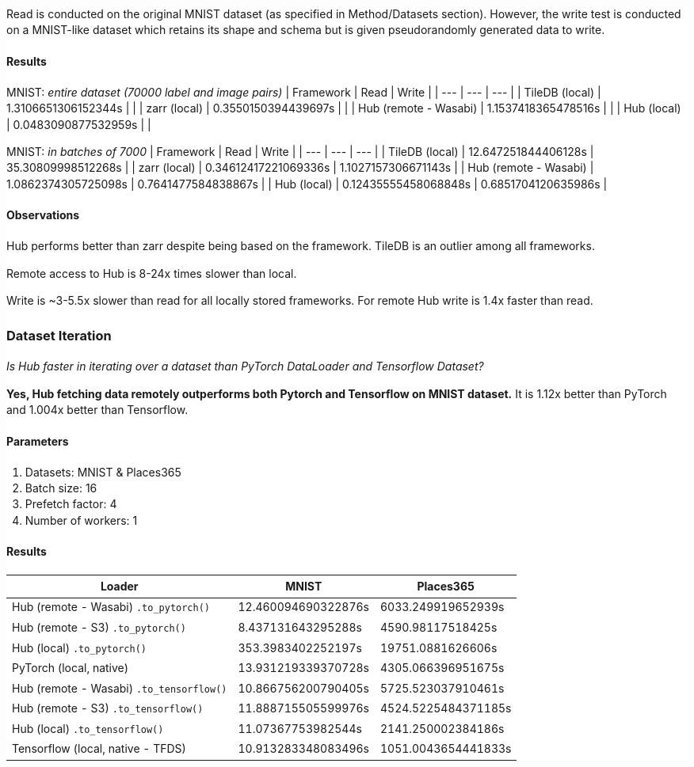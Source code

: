 Read is conducted on the original MNIST dataset (as specified in Method/Datasets section). However, the write test is conducted on a MNIST-like dataset which retains its shape and schema but is given pseudorandomly generated data to write.

#### Results

MNIST: *entire dataset (70000 label and image pairs)*
| Framework | Read | Write |
| --- | --- | --- |
| TileDB (local) | 1.3106651306152344s | |
| zarr (local) | 0.3550150394439697s | |
| Hub (remote - Wasabi) | 1.1537418365478516s | |
| Hub (local) | 0.0483090877532959s | |

MNIST: *in batches of 7000*
| Framework | Read | Write |
| --- | --- | --- |
| TileDB (local) | 12.647251844406128s | 35.30809998512268s |
| zarr (local) | 0.34612417221069336s | 1.1027157306671143s |
| Hub (remote - Wasabi) | 1.0862374305725098s | 0.7641477584838867s |
| Hub (local) | 0.12435555458068848s | 0.6851704120635986s |


#### Observations
Hub performs better than zarr despite being based on the framework. TileDB is an outlier among all frameworks.

Remote access to Hub is 8-24x times slower than local.

Write is \~3-5.5x slower than read for all locally stored frameworks. For remote Hub write is 1.4x faster than read.

### Dataset Iteration

*Is Hub faster in iterating over a dataset than PyTorch DataLoader and Tensorflow Dataset?*

**Yes, Hub fetching data remotely outperforms both Pytorch and Tensorflow on MNIST dataset.**
It is 1.12x better than PyTorch and 1.004x better than Tensorflow.

#### Parameters
1. Datasets: MNIST & Places365
2. Batch size: 16
3. Prefetch factor: 4
4. Number of workers: 1

#### Results
| Loader | MNIST | Places365 |
| --- | --- | --- |
| Hub (remote - Wasabi) `.to_pytorch()` | 12.460094690322876s | 6033.249919652939s |
| Hub (remote - S3) `.to_pytorch()` | 8.437131643295288s | 4590.98117518425s |
| Hub (local) `.to_pytorch()` | 353.3983402252197s | 19751.0881626606s |
| PyTorch (local, native) | 13.931219339370728s | 4305.066396951675s |
| Hub (remote - Wasabi) `.to_tensorflow()` | 10.866756200790405s | 5725.523037910461s |
| Hub (remote - S3) `.to_tensorflow()` | 11.888715505599976s | 4524.5225484371185s |
| Hub (local) `.to_tensorflow()` | 11.07367753982544s | 2141.250002384186s |
| Tensorflow (local, native - TFDS) | 10.913283348083496s | 1051.0043654441833s |